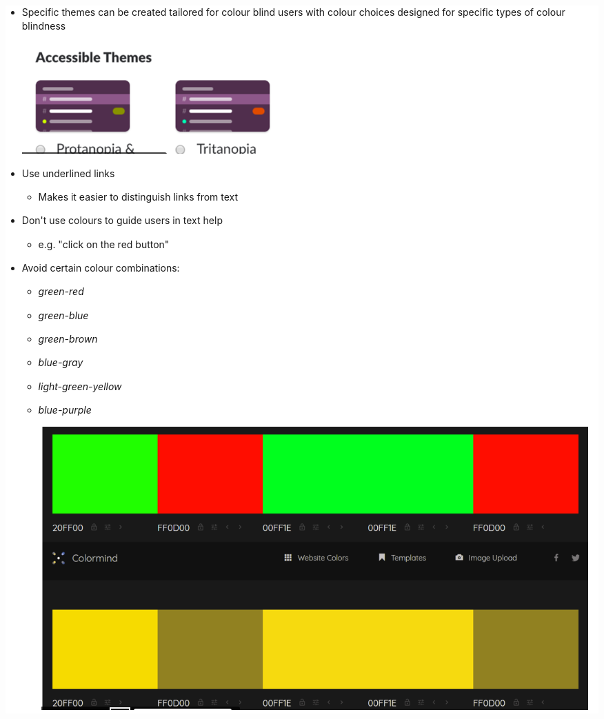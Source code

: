 - Specific themes can be created tailored for colour blind users with colour choices designed for specific types of colour blindness

  ![image-20201124114553245](images/lecture/image-20201124114553245.png)

- Use underlined links

  - Makes it easier to distinguish links from text

- Don't use colours to guide users in text help 

  - e.g. "click on the red button"

- Avoid certain colour combinations:

  - *green-red*

  - *green-blue*

  - *green-brown*

  - *blue-gray*

  - *light-green-yellow*

  - *blue-purple*

    ​	![image-20201124114728630](images/lecture/image-20201124114728630.png)
